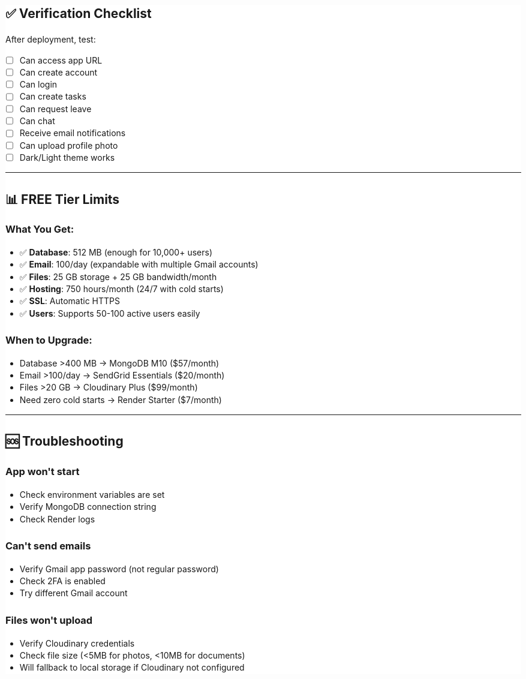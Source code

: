 
## ✅ Verification Checklist

After deployment, test:

- [ ] Can access app URL
- [ ] Can create account
- [ ] Can login
- [ ] Can create tasks
- [ ] Can request leave
- [ ] Can chat
- [ ] Receive email notifications
- [ ] Can upload profile photo
- [ ] Dark/Light theme works

---

## 📊 FREE Tier Limits

### What You Get:
- ✅ **Database**: 512 MB (enough for 10,000+ users)
- ✅ **Email**: 100/day (expandable with multiple Gmail accounts)
- ✅ **Files**: 25 GB storage + 25 GB bandwidth/month
- ✅ **Hosting**: 750 hours/month (24/7 with cold starts)
- ✅ **SSL**: Automatic HTTPS
- ✅ **Users**: Supports 50-100 active users easily

### When to Upgrade:
- Database >400 MB → MongoDB M10 ($57/month)
- Email >100/day → SendGrid Essentials ($20/month)
- Files >20 GB → Cloudinary Plus ($99/month)
- Need zero cold starts → Render Starter ($7/month)

---

## 🆘 Troubleshooting

### App won't start
- Check environment variables are set
- Verify MongoDB connection string
- Check Render logs

### Can't send emails
- Verify Gmail app password (not regular password)
- Check 2FA is enabled
- Try different Gmail account

### Files won't upload
- Verify Cloudinary credentials
- Check file size (<5MB for photos, <10MB for documents)
- Will fallback to local storage if Cloudinary not configured
